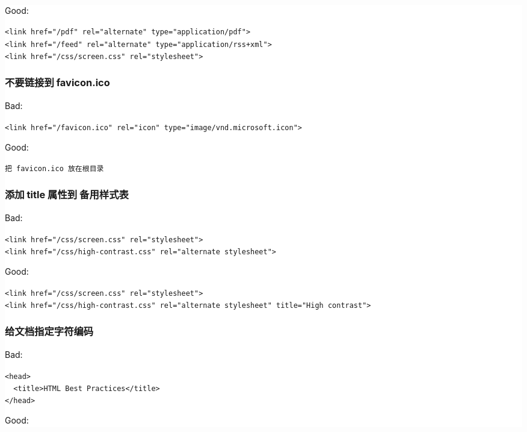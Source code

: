 Good:

```
<link href="/pdf" rel="alternate" type="application/pdf">
<link href="/feed" rel="alternate" type="application/rss+xml">
<link href="/css/screen.css" rel="stylesheet">

```

### [](https://github.com/dyygtfx/html-best-practices#不要链接到-faviconico)不要链接到 favicon.ico

Bad:

```
<link href="/favicon.ico" rel="icon" type="image/vnd.microsoft.icon">

```

Good:

```
把 favicon.ico 放在根目录

```

### [](https://github.com/dyygtfx/html-best-practices#添加-title-属性到-备用样式表)添加 title 属性到 备用样式表

Bad:

```
<link href="/css/screen.css" rel="stylesheet">
<link href="/css/high-contrast.css" rel="alternate stylesheet">

```

Good:

```
<link href="/css/screen.css" rel="stylesheet">
<link href="/css/high-contrast.css" rel="alternate stylesheet" title="High contrast">

```

### [](https://github.com/dyygtfx/html-best-practices#给文档指定字符编码)给文档指定字符编码

Bad:

```
<head>
  <title>HTML Best Practices</title>
</head>

```

Good:
